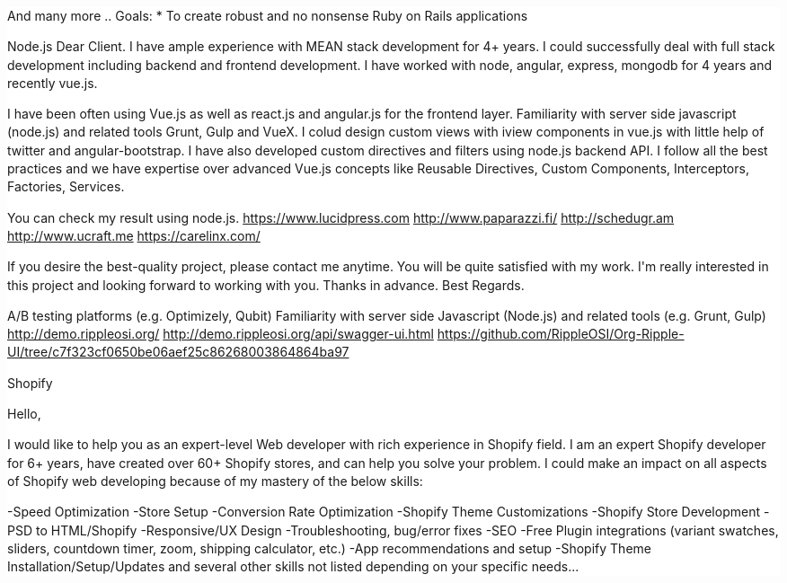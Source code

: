 
And many more .. Goals: * To create robust and no nonsense Ruby on Rails applications





Node.js
Dear Client.
I have ample experience with MEAN stack development for 4+ years.
I could successfully deal with full stack development including backend and frontend development. 
I have worked with node, angular, express, mongodb for 4 years and recently vue.js.

I have been often using Vue.js as well as react.js and angular.js for the frontend layer.
Familiarity with server side javascript (node.js) and related tools Grunt, Gulp and VueX.
I colud design custom views with iview components in vue.js with little help of twitter and angular-bootstrap. 
I have also developed custom directives and filters using node.js backend API. 
I follow all the best practices and we have expertise over advanced Vue.js concepts like Reusable Directives, Custom Components, Interceptors, Factories, Services.

You can check my result using node.js.
https://www.lucidpress.com
http://www.paparazzi.fi/
http://schedugr.am
http://www.ucraft.me
https://carelinx.com/

If you desire the best-quality project, please contact me anytime. You will be quite satisfied with my work. I'm really interested in this project and looking forward to working with you. Thanks in advance. Best Regards.

A/B testing platforms (e.g. Optimizely, Qubit)
Familiarity with server side Javascript (Node.js) and related tools (e.g. Grunt, Gulp)
http://demo.rippleosi.org/
http://demo.rippleosi.org/api/swagger-ui.html
https://github.com/RippleOSI/Org-Ripple-UI/tree/c7f323cf0650be06aef25c86268003864864ba97

Shopify 

Hello,

I would like to help you as an expert-level Web developer with rich experience in Shopify field.
I am an expert Shopify developer for 6+ years, have created over 60+ Shopify stores, and can help you solve your problem.
I could make an impact on all aspects of Shopify web developing because of my mastery of the below skills:

-Speed Optimization
-Store Setup
-Conversion Rate Optimization
-Shopify Theme Customizations
-Shopify Store Development
-PSD to HTML/Shopify
-Responsive/UX Design
-Troubleshooting, bug/error fixes
-SEO
-Free Plugin integrations (variant swatches, sliders, countdown timer, zoom, shipping calculator, etc.)
-App recommendations and setup
-Shopify Theme Installation/Setup/Updates
and several other skills not listed depending on your specific needs...

